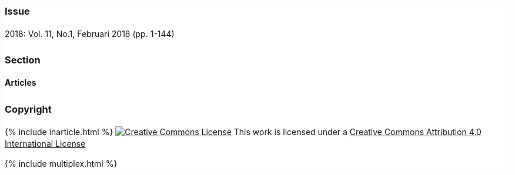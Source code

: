 ### Issue
2018: Vol. 11, No.1, Februari 2018 (pp. 1-144)

### Section 
**Articles**

### Copyright 
{% include inarticle.html %}
<a href="http://creativecommons.org/licenses/by/4.0/" rel="license"><img src="https://i.creativecommons.org/l/by/4.0/88x31.png" alt="Creative Commons License" /></a>
This work is licensed under a <a href="http://creativecommons.org/licenses/by/4.0/" rel="nofollow">Creative Commons Attribution 4.0 International License</a>

{% include multiplex.html %}
